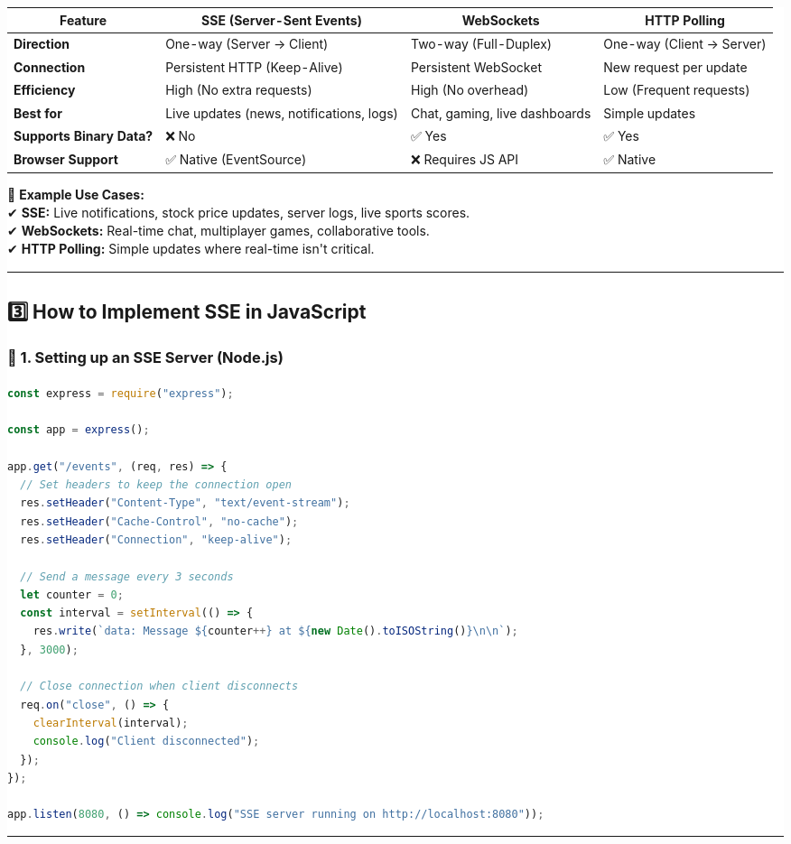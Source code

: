 | Feature                   | SSE (Server-Sent Events)                 | WebSockets                    | HTTP Polling              |
| ------------------------- | ---------------------------------------- | ----------------------------- | ------------------------- |
| **Direction**             | One-way (Server → Client)                | Two-way (Full-Duplex)         | One-way (Client → Server) |
| **Connection**            | Persistent HTTP (Keep-Alive)             | Persistent WebSocket          | New request per update    |
| **Efficiency**            | High (No extra requests)                 | High (No overhead)            | Low (Frequent requests)   |
| **Best for**              | Live updates (news, notifications, logs) | Chat, gaming, live dashboards | Simple updates            |
| **Supports Binary Data?** | ❌ No                                     | ✅ Yes                         | ✅ Yes                     |
| **Browser Support**       | ✅ Native (EventSource)                   | ❌ Requires JS API             | ✅ Native                  |

🔹 **Example Use Cases:**  
✔ **SSE:** Live notifications, stock price updates, server logs, live sports scores.  
✔ **WebSockets:** Real-time chat, multiplayer games, collaborative tools.  
✔ **HTTP Polling:** Simple updates where real-time isn't critical.

---

## **3️⃣ How to Implement SSE in JavaScript**

### **🔹 1. Setting up an SSE Server (Node.js)**

```js
const express = require("express");

const app = express();

app.get("/events", (req, res) => {
  // Set headers to keep the connection open
  res.setHeader("Content-Type", "text/event-stream");
  res.setHeader("Cache-Control", "no-cache");
  res.setHeader("Connection", "keep-alive");

  // Send a message every 3 seconds
  let counter = 0;
  const interval = setInterval(() => {
    res.write(`data: Message ${counter++} at ${new Date().toISOString()}\n\n`);
  }, 3000);

  // Close connection when client disconnects
  req.on("close", () => {
    clearInterval(interval);
    console.log("Client disconnected");
  });
});

app.listen(8080, () => console.log("SSE server running on http://localhost:8080"));
```

---
